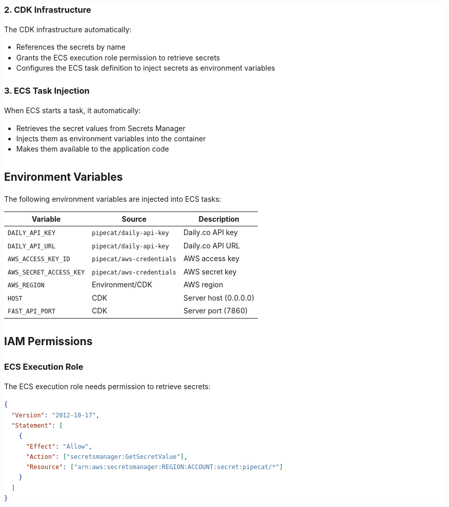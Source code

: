 ### 2. CDK Infrastructure

The CDK infrastructure automatically:

- References the secrets by name
- Grants the ECS execution role permission to retrieve secrets
- Configures the ECS task definition to inject secrets as environment variables

### 3. ECS Task Injection

When ECS starts a task, it automatically:

- Retrieves the secret values from Secrets Manager
- Injects them as environment variables into the container
- Makes them available to the application code

## Environment Variables

The following environment variables are injected into ECS tasks:

| Variable                | Source                    | Description           |
| ----------------------- | ------------------------- | --------------------- |
| `DAILY_API_KEY`         | `pipecat/daily-api-key`   | Daily.co API key      |
| `DAILY_API_URL`         | `pipecat/daily-api-key`   | Daily.co API URL      |
| `AWS_ACCESS_KEY_ID`     | `pipecat/aws-credentials` | AWS access key        |
| `AWS_SECRET_ACCESS_KEY` | `pipecat/aws-credentials` | AWS secret key        |
| `AWS_REGION`            | Environment/CDK           | AWS region            |
| `HOST`                  | CDK                       | Server host (0.0.0.0) |
| `FAST_API_PORT`         | CDK                       | Server port (7860)    |

## IAM Permissions

### ECS Execution Role

The ECS execution role needs permission to retrieve secrets:

```json
{
  "Version": "2012-10-17",
  "Statement": [
    {
      "Effect": "Allow",
      "Action": ["secretsmanager:GetSecretValue"],
      "Resource": ["arn:aws:secretsmanager:REGION:ACCOUNT:secret:pipecat/*"]
    }
  ]
}
```
